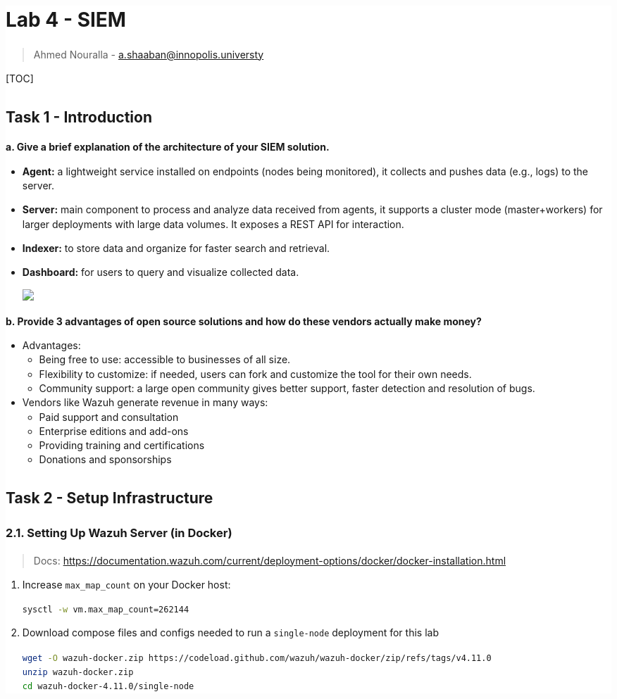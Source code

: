 # Lab 4 - SIEM

> Ahmed Nouralla - a.shaaban@innopolis.universty

[TOC]

## Task 1 - Introduction

**a. Give a brief explanation of the architecture of your SIEM solution.**

- **Agent:** a lightweight service installed on endpoints (nodes being monitored), it collects and pushes data (e.g., logs) to the server.

- **Server:** main component to process and analyze data received from agents, it supports a cluster mode (master+workers) for larger deployments with large data volumes. It exposes a REST API for interaction.

- **Indexer:** to store data and organize for faster search and retrieval.

- **Dashboard:** for users to query and visualize collected data.

  ![](https://documentation.wazuh.com/current/_images/deployment-architecture1.png)

**b. Provide 3 advantages of open source solutions and how do these vendors actually make money?**

- Advantages:
  - Being free to use: accessible to businesses of all size.
  - Flexibility to customize: if needed, users can fork and customize the tool for their own needs.
  - Community support: a large open community gives better support, faster detection and resolution of bugs.
- Vendors like Wazuh generate revenue in many ways:
  - Paid support and consultation
  - Enterprise editions and add-ons
  - Providing training and certifications
  - Donations and sponsorships

## Task 2 - Setup Infrastructure

### 2.1. Setting Up Wazuh Server (in Docker)

> Docs: https://documentation.wazuh.com/current/deployment-options/docker/docker-installation.html

1. Increase `max_map_count` on your Docker host:

   ```bash
   sysctl -w vm.max_map_count=262144
   ```

1. Download compose files and configs needed to run a `single-node` deployment for this lab

   ```bash
   wget -O wazuh-docker.zip https://codeload.github.com/wazuh/wazuh-docker/zip/refs/tags/v4.11.0
   unzip wazuh-docker.zip
   cd wazuh-docker-4.11.0/single-node
   ```
